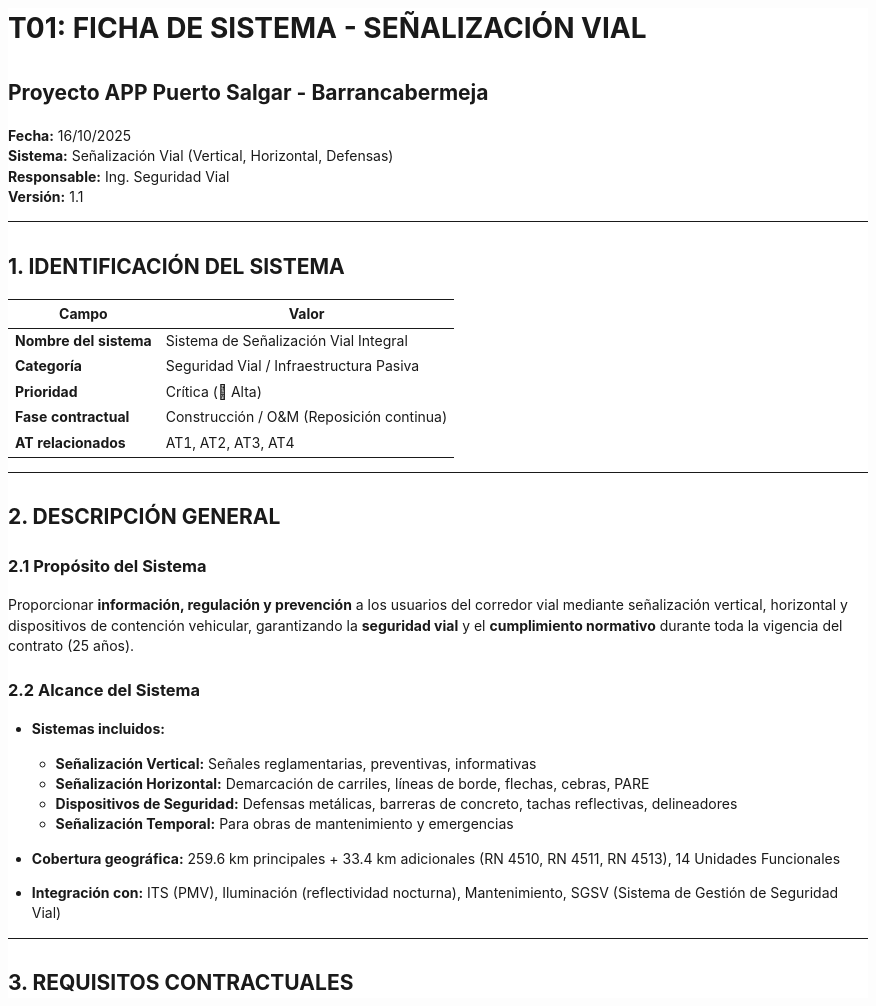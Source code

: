 # T01: FICHA DE SISTEMA - SEÑALIZACIÓN VIAL
## Proyecto APP Puerto Salgar - Barrancabermeja

**Fecha:** 16/10/2025  
**Sistema:** Señalización Vial (Vertical, Horizontal, Defensas)  
**Responsable:** Ing. Seguridad Vial  
**Versión:** 1.1  

---

## 1. IDENTIFICACIÓN DEL SISTEMA

| Campo | Valor |
|-------|-------|
| **Nombre del sistema** | Sistema de Señalización Vial Integral |
| **Categoría** | Seguridad Vial / Infraestructura Pasiva |
| **Prioridad** | Crítica (🔴 Alta) |
| **Fase contractual** | Construcción / O&M (Reposición continua) |
| **AT relacionados** | AT1, AT2, AT3, AT4 |

---

## 2. DESCRIPCIÓN GENERAL

### 2.1 Propósito del Sistema

Proporcionar **información, regulación y prevención** a los usuarios del corredor vial mediante señalización vertical, horizontal y dispositivos de contención vehicular, garantizando la **seguridad vial** y el **cumplimiento normativo** durante toda la vigencia del contrato (25 años).

### 2.2 Alcance del Sistema

- **Sistemas incluidos:**
  - **Señalización Vertical:** Señales reglamentarias, preventivas, informativas
  - **Señalización Horizontal:** Demarcación de carriles, líneas de borde, flechas, cebras, PARE
  - **Dispositivos de Seguridad:** Defensas metálicas, barreras de concreto, tachas reflectivas, delineadores
  - **Señalización Temporal:** Para obras de mantenimiento y emergencias
  
- **Cobertura geográfica:** 259.6 km principales + 33.4 km adicionales (RN 4510, RN 4511, RN 4513), 14 Unidades Funcionales
- **Integración con:** ITS (PMV), Iluminación (reflectividad nocturna), Mantenimiento, SGSV (Sistema de Gestión de Seguridad Vial)

---

## 3. REQUISITOS CONTRACTUALES
